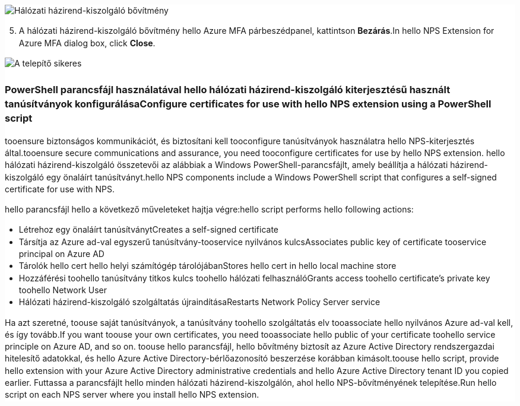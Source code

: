  ![Hálózati házirend-kiszolgáló bővítmény](./media/nps-extension-vpn/image36.png)
 
5. <span data-ttu-id="c0018-374">A hálózati házirend-kiszolgáló bővítmény hello Azure MFA párbeszédpanel, kattintson **Bezárás**.</span><span class="sxs-lookup"><span data-stu-id="c0018-374">In hello NPS Extension for Azure MFA dialog box, click **Close**.</span></span>  

 ![A telepítő sikeres](./media/nps-extension-vpn/image37.png) 
 
### <a name="configure-certificates-for-use-with-hello-nps-extension-using-a-powershell-script"></a><span data-ttu-id="c0018-376">PowerShell parancsfájl használatával hello hálózati házirend-kiszolgáló kiterjesztésű használt tanúsítványok konfigurálása</span><span class="sxs-lookup"><span data-stu-id="c0018-376">Configure certificates for use with hello NPS extension using a PowerShell script</span></span>
<span data-ttu-id="c0018-377">tooensure biztonságos kommunikációt, és biztosítani kell tooconfigure tanúsítványok használatra hello NPS-kiterjesztés által.</span><span class="sxs-lookup"><span data-stu-id="c0018-377">tooensure secure communications and assurance, you need tooconfigure certificates for use by hello NPS extension.</span></span> <span data-ttu-id="c0018-378">hello hálózati házirend-kiszolgáló összetevői az alábbiak a Windows PowerShell-parancsfájlt, amely beállítja a hálózati házirend-kiszolgáló egy önaláírt tanúsítványt.</span><span class="sxs-lookup"><span data-stu-id="c0018-378">hello NPS components include a Windows PowerShell script that configures a self-signed certificate for use with NPS.</span></span> 

<span data-ttu-id="c0018-379">hello parancsfájl hello a következő műveleteket hajtja végre:</span><span class="sxs-lookup"><span data-stu-id="c0018-379">hello script performs hello following actions:</span></span>

* <span data-ttu-id="c0018-380">Létrehoz egy önaláírt tanúsítványt</span><span class="sxs-lookup"><span data-stu-id="c0018-380">Creates a self-signed certificate</span></span>
* <span data-ttu-id="c0018-381">Társítja az Azure ad-val egyszerű tanúsítvány-tooservice nyilvános kulcs</span><span class="sxs-lookup"><span data-stu-id="c0018-381">Associates public key of certificate tooservice principal on Azure AD</span></span>
* <span data-ttu-id="c0018-382">Tárolók hello cert hello helyi számítógép tárolójában</span><span class="sxs-lookup"><span data-stu-id="c0018-382">Stores hello cert in hello local machine store</span></span>
* <span data-ttu-id="c0018-383">Hozzáférési toohello tanúsítvány titkos kulcs toohello hálózati felhasználó</span><span class="sxs-lookup"><span data-stu-id="c0018-383">Grants access toohello certificate’s private key toohello Network User</span></span>
* <span data-ttu-id="c0018-384">Hálózati házirend-kiszolgáló szolgáltatás újraindítása</span><span class="sxs-lookup"><span data-stu-id="c0018-384">Restarts Network Policy Server service</span></span>

<span data-ttu-id="c0018-385">Ha azt szeretné, toouse saját tanúsítványok, a tanúsítvány toohello szolgáltatás elv tooassociate hello nyilvános Azure ad-val kell, és így tovább.</span><span class="sxs-lookup"><span data-stu-id="c0018-385">If you want toouse your own certificates, you need tooassociate hello public of your certificate toohello service principle on Azure AD, and so on.</span></span>
<span data-ttu-id="c0018-386">toouse hello parancsfájl, hello bővítmény biztosít az Azure Active Directory rendszergazdai hitelesítő adatokkal, és hello Azure Active Directory-bérlőazonosító beszerzése korábban kimásolt.</span><span class="sxs-lookup"><span data-stu-id="c0018-386">toouse hello script, provide hello extension with your Azure Active Directory administrative credentials and hello Azure Active Directory tenant ID you copied earlier.</span></span> <span data-ttu-id="c0018-387">Futtassa a parancsfájlt hello minden hálózati házirend-kiszolgálón, ahol hello NPS-bővítményének telepítése.</span><span class="sxs-lookup"><span data-stu-id="c0018-387">Run hello script on each NPS server where you install hello NPS extension.</span></span>
